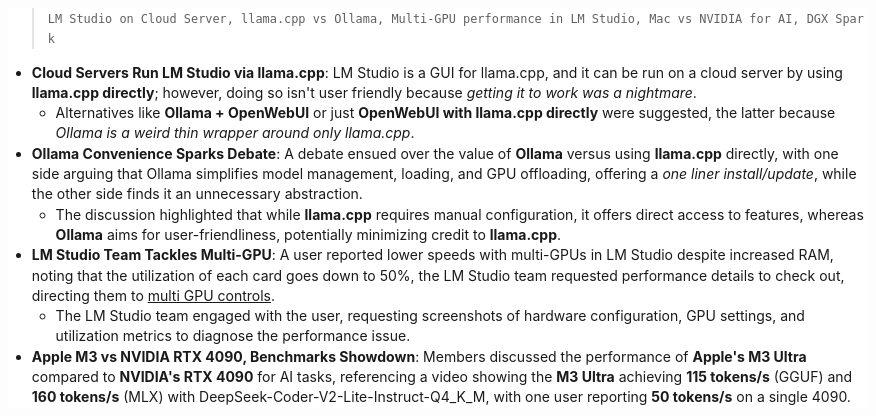 > `LM Studio on Cloud Server, llama.cpp vs Ollama, Multi-GPU performance in LM Studio, Mac vs NVIDIA for AI, DGX Spark` 


- **Cloud Servers Run LM Studio via llama.cpp**: LM Studio is a GUI for llama.cpp, and it can be run on a cloud server by using **llama.cpp directly**; however, doing so isn't user friendly because *getting it to work was a nightmare*.
   - Alternatives like **Ollama + OpenWebUI** or just **OpenWebUI with llama.cpp directly** were suggested, the latter because *Ollama is a weird thin wrapper around only llama.cpp*.
- **Ollama Convenience Sparks Debate**: A debate ensued over the value of **Ollama** versus using **llama.cpp** directly, with one side arguing that Ollama simplifies model management, loading, and GPU offloading, offering a *one liner install/update*, while the other side finds it an unnecessary abstraction.
   - The discussion highlighted that while **llama.cpp** requires manual configuration, it offers direct access to features, whereas **Ollama** aims for user-friendliness, potentially minimizing credit to **llama.cpp**.
- **LM Studio Team Tackles Multi-GPU**: A user reported lower speeds with multi-GPUs in LM Studio despite increased RAM, noting that the utilization of each card goes down to 50%, the LM Studio team requested performance details to check out, directing them to [multi GPU controls](https://lmstudio.ai/blog/lmstudio-v0.3.14).
   - The LM Studio team engaged with the user, requesting screenshots of hardware configuration, GPU settings, and utilization metrics to diagnose the performance issue.
- **Apple M3 vs NVIDIA RTX 4090, Benchmarks Showdown**: Members discussed the performance of **Apple's M3 Ultra** compared to **NVIDIA's RTX 4090** for AI tasks, referencing a video showing the **M3 Ultra** achieving **115 tokens/s** (GGUF) and **160 tokens/s** (MLX) with DeepSeek-Coder-V2-Lite-Instruct-Q4_K_M, with one user reporting **50 tokens/s** on a single 4090.
